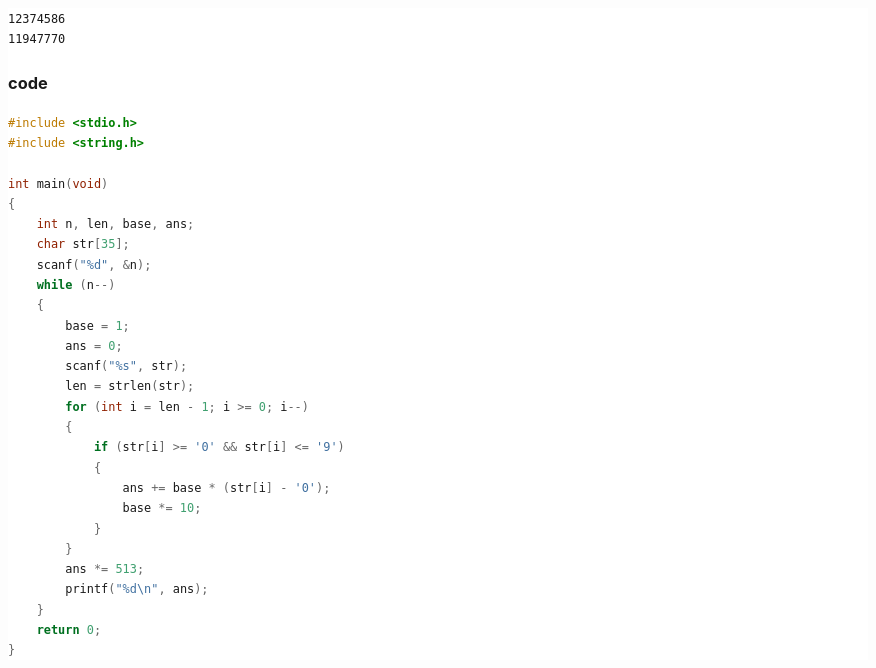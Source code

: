 ```plain
12374586
11947770
```

### code

```c++
#include <stdio.h>
#include <string.h>

int main(void)
{
    int n, len, base, ans;
    char str[35];
    scanf("%d", &n);
    while (n--)
    {
        base = 1;
        ans = 0;
        scanf("%s", str);
        len = strlen(str);
        for (int i = len - 1; i >= 0; i--)
        {
            if (str[i] >= '0' && str[i] <= '9')
            {
                ans += base * (str[i] - '0');
                base *= 10;
            }
        }
        ans *= 513;
        printf("%d\n", ans);
    }
    return 0;
}
```

